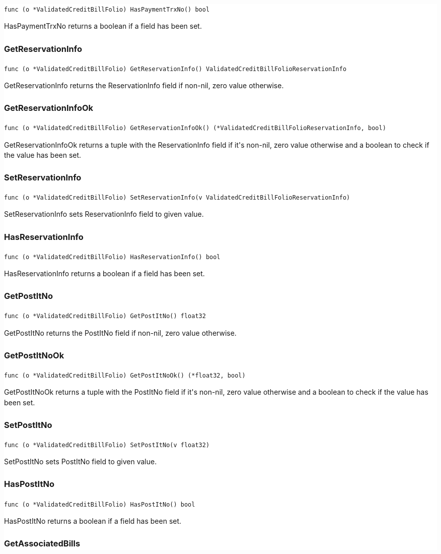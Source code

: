 `func (o *ValidatedCreditBillFolio) HasPaymentTrxNo() bool`

HasPaymentTrxNo returns a boolean if a field has been set.

### GetReservationInfo

`func (o *ValidatedCreditBillFolio) GetReservationInfo() ValidatedCreditBillFolioReservationInfo`

GetReservationInfo returns the ReservationInfo field if non-nil, zero value otherwise.

### GetReservationInfoOk

`func (o *ValidatedCreditBillFolio) GetReservationInfoOk() (*ValidatedCreditBillFolioReservationInfo, bool)`

GetReservationInfoOk returns a tuple with the ReservationInfo field if it's non-nil, zero value otherwise
and a boolean to check if the value has been set.

### SetReservationInfo

`func (o *ValidatedCreditBillFolio) SetReservationInfo(v ValidatedCreditBillFolioReservationInfo)`

SetReservationInfo sets ReservationInfo field to given value.

### HasReservationInfo

`func (o *ValidatedCreditBillFolio) HasReservationInfo() bool`

HasReservationInfo returns a boolean if a field has been set.

### GetPostItNo

`func (o *ValidatedCreditBillFolio) GetPostItNo() float32`

GetPostItNo returns the PostItNo field if non-nil, zero value otherwise.

### GetPostItNoOk

`func (o *ValidatedCreditBillFolio) GetPostItNoOk() (*float32, bool)`

GetPostItNoOk returns a tuple with the PostItNo field if it's non-nil, zero value otherwise
and a boolean to check if the value has been set.

### SetPostItNo

`func (o *ValidatedCreditBillFolio) SetPostItNo(v float32)`

SetPostItNo sets PostItNo field to given value.

### HasPostItNo

`func (o *ValidatedCreditBillFolio) HasPostItNo() bool`

HasPostItNo returns a boolean if a field has been set.

### GetAssociatedBills
